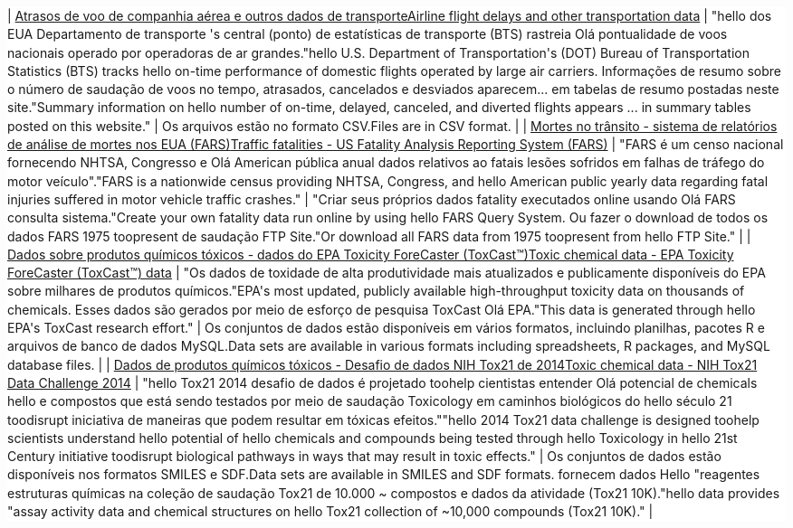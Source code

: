 | [<span data-ttu-id="88035-119">Atrasos de voo de companhia aérea e outros dados de transporte</span><span class="sxs-lookup"><span data-stu-id="88035-119">Airline flight delays and other transportation data</span></span>](https://www.transtats.bts.gov/OT_Delay/OT_DelayCause1.asp) | <span data-ttu-id="88035-120">"hello dos EUA Departamento de transporte 's central (ponto) de estatísticas de transporte (BTS) rastreia Olá pontualidade de voos nacionais operado por operadoras de ar grandes.</span><span class="sxs-lookup"><span data-stu-id="88035-120">"hello U.S. Department of Transportation's (DOT) Bureau of Transportation Statistics (BTS) tracks hello on-time performance of domestic flights operated by large air carriers.</span></span> <span data-ttu-id="88035-121">Informações de resumo sobre o número de saudação de voos no tempo, atrasados, cancelados e desviados aparecem... em tabelas de resumo postadas neste site."</span><span class="sxs-lookup"><span data-stu-id="88035-121">Summary information on hello number of on-time, delayed, canceled, and diverted flights appears ... in summary tables posted on this website."</span></span> | <span data-ttu-id="88035-122">Os arquivos estão no formato CSV.</span><span class="sxs-lookup"><span data-stu-id="88035-122">Files are in CSV format.</span></span> |
| [<span data-ttu-id="88035-123">Mortes no trânsito - sistema de relatórios de análise de mortes nos EUA (FARS)</span><span class="sxs-lookup"><span data-stu-id="88035-123">Traffic fatalities - US Fatality Analysis Reporting System (FARS)</span></span>](http://www.nhtsa.gov/FARS) | <span data-ttu-id="88035-124">"FARS é um censo nacional fornecendo NHTSA, Congresso e Olá American pública anual dados relativos ao fatais lesões sofridos em falhas de tráfego do motor veículo".</span><span class="sxs-lookup"><span data-stu-id="88035-124">"FARS is a nationwide census providing NHTSA, Congress, and hello American public yearly data regarding fatal injuries suffered in motor vehicle traffic crashes."</span></span> | <span data-ttu-id="88035-125">"Criar seus próprios dados fatality executados online usando Olá FARS consulta sistema.</span><span class="sxs-lookup"><span data-stu-id="88035-125">"Create your own fatality data run online by using hello FARS Query System.</span></span> <span data-ttu-id="88035-126">Ou fazer o download de todos os dados FARS 1975 toopresent de saudação FTP Site."</span><span class="sxs-lookup"><span data-stu-id="88035-126">Or download all FARS data from 1975 toopresent from hello FTP Site."</span></span> |
| [<span data-ttu-id="88035-127">Dados sobre produtos químicos tóxicos - dados do EPA Toxicity ForeCaster (ToxCast™)</span><span class="sxs-lookup"><span data-stu-id="88035-127">Toxic chemical data - EPA Toxicity ForeCaster (ToxCast™) data</span></span>](https://www.epa.gov/chemical-research/toxicity-forecaster-toxcasttm-data) | <span data-ttu-id="88035-128">"Os dados de toxidade de alta produtividade mais atualizados e publicamente disponíveis do EPA sobre milhares de produtos químicos.</span><span class="sxs-lookup"><span data-stu-id="88035-128">"EPA's most updated, publicly available high-throughput toxicity data on thousands of chemicals.</span></span> <span data-ttu-id="88035-129">Esses dados são gerados por meio de esforço de pesquisa ToxCast Olá EPA."</span><span class="sxs-lookup"><span data-stu-id="88035-129">This data is generated through hello EPA's ToxCast research effort."</span></span> | <span data-ttu-id="88035-130">Os conjuntos de dados estão disponíveis em vários formatos, incluindo planilhas, pacotes R e arquivos de banco de dados MySQL.</span><span class="sxs-lookup"><span data-stu-id="88035-130">Data sets are available in various formats including spreadsheets, R packages, and MySQL database files.</span></span> |
| [<span data-ttu-id="88035-131">Dados de produtos químicos tóxicos - Desafio de dados NIH Tox21 de 2014</span><span class="sxs-lookup"><span data-stu-id="88035-131">Toxic chemical data - NIH Tox21 Data Challenge 2014</span></span>](https://tripod.nih.gov/tox21/challenge/) | <span data-ttu-id="88035-132">"hello Tox21 2014 desafio de dados é projetado toohelp cientistas entender Olá potencial de chemicals hello e compostos que está sendo testados por meio de saudação Toxicology em caminhos biológicos do hello século 21 toodisrupt iniciativa de maneiras que podem resultar em tóxicas efeitos."</span><span class="sxs-lookup"><span data-stu-id="88035-132">"hello 2014 Tox21 data challenge is designed toohelp scientists understand hello potential of hello chemicals and compounds being tested through hello Toxicology in hello 21st Century initiative toodisrupt biological pathways in ways that may result in toxic effects."</span></span> | <span data-ttu-id="88035-133">Os conjuntos de dados estão disponíveis nos formatos SMILES e SDF.</span><span class="sxs-lookup"><span data-stu-id="88035-133">Data sets are available in SMILES and SDF formats.</span></span> <span data-ttu-id="88035-134">fornecem dados Hello "reagentes estruturas químicas na coleção de saudação Tox21 de 10.000 ~ compostos e dados da atividade (Tox21 10K)."</span><span class="sxs-lookup"><span data-stu-id="88035-134">hello data provides "assay activity data and chemical structures on hello Tox21 collection of ~10,000 compounds (Tox21 10K)."</span></span> |